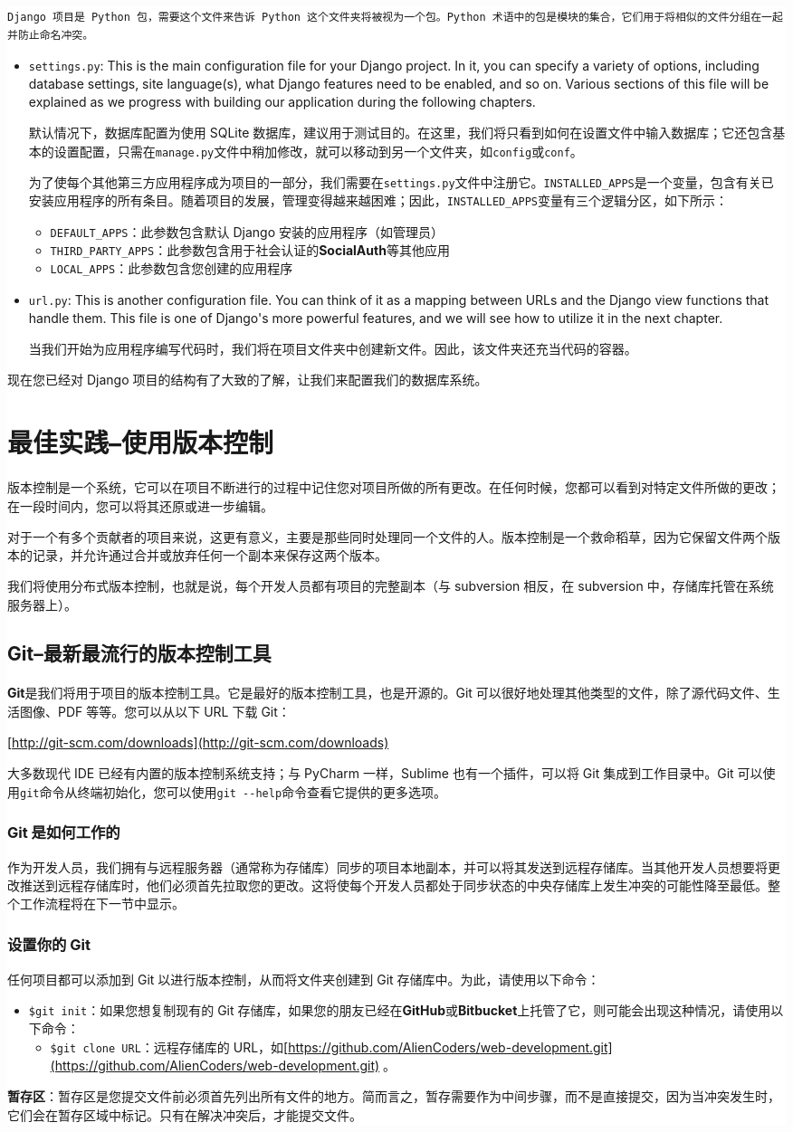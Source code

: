     Django 项目是 Python 包，需要这个文件来告诉 Python 这个文件夹将被视为一个包。Python 术语中的包是模块的集合，它们用于将相似的文件分组在一起并防止命名冲突。

*   `settings.py`: This is the main configuration file for your Django project. In it, you can specify a variety of options, including database settings, site language(s), what Django features need to be enabled, and so on. Various sections of this file will be explained as we progress with building our application during the following chapters.

    默认情况下，数据库配置为使用 SQLite 数据库，建议用于测试目的。在这里，我们将只看到如何在设置文件中输入数据库；它还包含基本的设置配置，只需在`manage.py`文件中稍加修改，就可以移动到另一个文件夹，如`config`或`conf`。

    为了使每个其他第三方应用程序成为项目的一部分，我们需要在`settings.py`文件中注册它。`INSTALLED_APPS`是一个变量，包含有关已安装应用程序的所有条目。随着项目的发展，管理变得越来越困难；因此，`INSTALLED_APPS`变量有三个逻辑分区，如下所示：

    *   `DEFAULT_APPS`：此参数包含默认 Django 安装的应用程序（如管理员）
    *   `THIRD_PARTY_APPS`：此参数包含用于社会认证的**SocialAuth**等其他应用
    *   `LOCAL_APPS`：此参数包含您创建的应用程序
*   `url.py`: This is another configuration file. You can think of it as a mapping between URLs and the Django view functions that handle them. This file is one of Django's more powerful features, and we will see how to utilize it in the next chapter.

    当我们开始为应用程序编写代码时，我们将在项目文件夹中创建新文件。因此，该文件夹还充当代码的容器。

现在您已经对 Django 项目的结构有了大致的了解，让我们来配置我们的数据库系统。

# 最佳实践–使用版本控制

版本控制是一个系统，它可以在项目不断进行的过程中记住您对项目所做的所有更改。在任何时候，您都可以看到对特定文件所做的更改；在一段时间内，您可以将其还原或进一步编辑。

对于一个有多个贡献者的项目来说，这更有意义，主要是那些同时处理同一个文件的人。版本控制是一个救命稻草，因为它保留文件两个版本的记录，并允许通过合并或放弃任何一个副本来保存这两个版本。

我们将使用分布式版本控制，也就是说，每个开发人员都有项目的完整副本（与 subversion 相反，在 subversion 中，存储库托管在系统服务器上）。

## Git–最新最流行的版本控制工具

**Git**是我们将用于项目的版本控制工具。它是最好的版本控制工具，也是开源的。Git 可以很好地处理其他类型的文件，除了源代码文件、生活图像、PDF 等等。您可以从以下 URL 下载 Git：

[http://git-scm.com/downloads](http://git-scm.com/downloads)

大多数现代 IDE 已经有内置的版本控制系统支持；与 PyCharm 一样，Sublime 也有一个插件，可以将 Git 集成到工作目录中。Git 可以使用`git`命令从终端初始化，您可以使用`git --help`命令查看它提供的更多选项。

### Git 是如何工作的

作为开发人员，我们拥有与远程服务器（通常称为存储库）同步的项目本地副本，并可以将其发送到远程存储库。当其他开发人员想要将更改推送到远程存储库时，他们必须首先拉取您的更改。这将使每个开发人员都处于同步状态的中央存储库上发生冲突的可能性降至最低。整个工作流程将在下一节中显示。

### 设置你的 Git

任何项目都可以添加到 Git 以进行版本控制，从而将文件夹创建到 Git 存储库中。为此，请使用以下命令：

*   `$git init`：如果您想复制现有的 Git 存储库，如果您的朋友已经在**GitHub**或**Bitbucket**上托管了它，则可能会出现这种情况，请使用以下命令：
    *   `$git clone URL`：远程存储库的 URL，如[https://github.com/AlienCoders/web-development.git](https://github.com/AlienCoders/web-development.git) 。

**暂存区**：暂存区是您提交文件前必须首先列出所有文件的地方。简而言之，暂存需要作为中间步骤，而不是直接提交，因为当冲突发生时，它们会在暂存区域中标记。只有在解决冲突后，才能提交文件。
